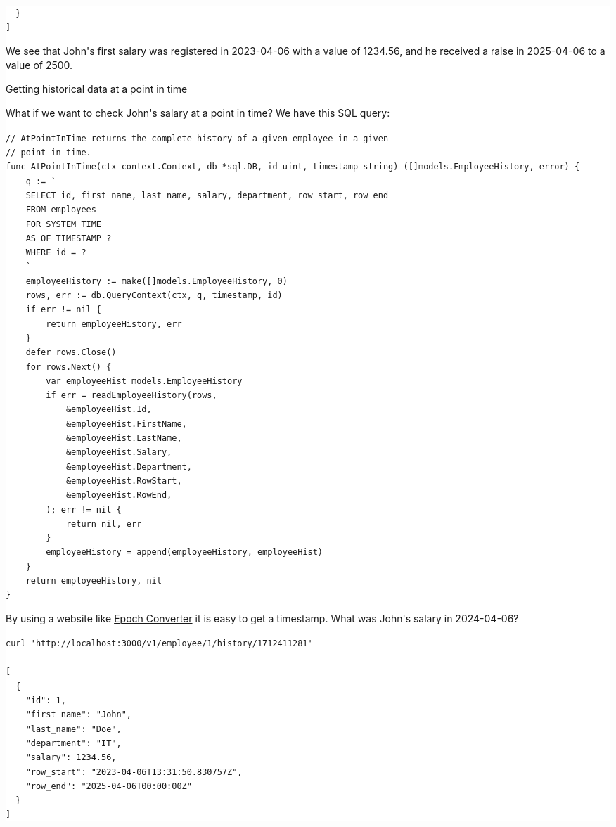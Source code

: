 ```
  }
]
```

We see that John's first salary was registered in 2023-04-06 with a value of 1234.56, and he received a raise in 2025-04-06 to a value of 2500.

Getting historical data at a point in time

What if we want to check John's salary at a point in time? We have this SQL query:

```
// AtPointInTime returns the complete history of a given employee in a given
// point in time.
func AtPointInTime(ctx context.Context, db *sql.DB, id uint, timestamp string) ([]models.EmployeeHistory, error) {
    q := `
    SELECT id, first_name, last_name, salary, department, row_start, row_end
    FROM employees
    FOR SYSTEM_TIME
    AS OF TIMESTAMP ?
    WHERE id = ?
    `
    employeeHistory := make([]models.EmployeeHistory, 0)
    rows, err := db.QueryContext(ctx, q, timestamp, id)
    if err != nil {
        return employeeHistory, err
    }
    defer rows.Close()
    for rows.Next() {
        var employeeHist models.EmployeeHistory
        if err = readEmployeeHistory(rows,
            &employeeHist.Id,
            &employeeHist.FirstName,
            &employeeHist.LastName,
            &employeeHist.Salary,
            &employeeHist.Department,
            &employeeHist.RowStart,
            &employeeHist.RowEnd,
        ); err != nil {
            return nil, err
        }
        employeeHistory = append(employeeHistory, employeeHist)
    }
    return employeeHistory, nil
}

```

By using a website like [Epoch Converter](https://www.epochconverter.com/?trk=article-ssr-frontend-pulse_little-text-block) it is easy to get a timestamp. What was John's salary in 2024-04-06?

```
curl 'http://localhost:3000/v1/employee/1/history/1712411281'

[
  {
    "id": 1,
    "first_name": "John",
    "last_name": "Doe",
    "department": "IT",
    "salary": 1234.56,
    "row_start": "2023-04-06T13:31:50.830757Z",
    "row_end": "2025-04-06T00:00:00Z"
  }
]
```